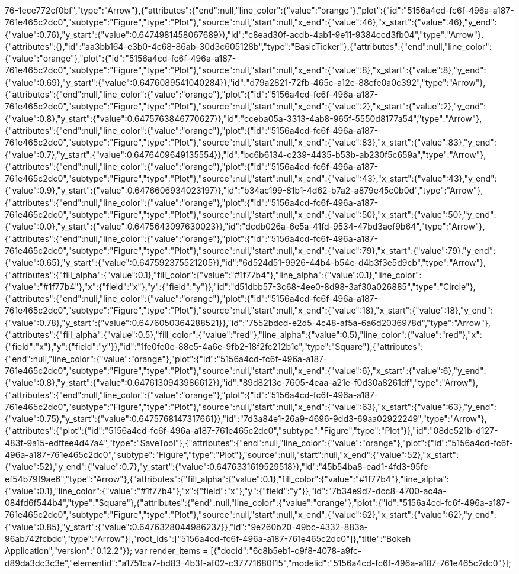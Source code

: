 76-1ece772cf0bf","type":"Arrow"},{"attributes":{"end":null,"line_color":{"value":"orange"},"plot":{"id":"5156a4cd-fc6f-496a-a187-761e465c2dc0","subtype":"Figure","type":"Plot"},"source":null,"start":null,"x_end":{"value":46},"x_start":{"value":46},"y_end":{"value":0.76},"y_start":{"value":0.6474981458067689}},"id":"c8ead30f-acdb-4ab1-9e11-9384ccd3fb04","type":"Arrow"},{"attributes":{},"id":"aa3bb164-e3b0-4c68-86ab-30d3c605128b","type":"BasicTicker"},{"attributes":{"end":null,"line_color":{"value":"orange"},"plot":{"id":"5156a4cd-fc6f-496a-a187-761e465c2dc0","subtype":"Figure","type":"Plot"},"source":null,"start":null,"x_end":{"value":8},"x_start":{"value":8},"y_end":{"value":0.69},"y_start":{"value":0.6476089541040284}},"id":"d79a2821-72fb-465c-a12e-88cfe0a0c392","type":"Arrow"},{"attributes":{"end":null,"line_color":{"value":"orange"},"plot":{"id":"5156a4cd-fc6f-496a-a187-761e465c2dc0","subtype":"Figure","type":"Plot"},"source":null,"start":null,"x_end":{"value":2},"x_start":{"value":2},"y_end":{"value":0.8},"y_start":{"value":0.6475763846770627}},"id":"cceba05a-3313-4ab8-965f-5550d8177a54","type":"Arrow"},{"attributes":{"end":null,"line_color":{"value":"orange"},"plot":{"id":"5156a4cd-fc6f-496a-a187-761e465c2dc0","subtype":"Figure","type":"Plot"},"source":null,"start":null,"x_end":{"value":83},"x_start":{"value":83},"y_end":{"value":0.7},"y_start":{"value":0.6476409649135554}},"id":"bc6b6134-c239-4435-b53b-ab230f5c659a","type":"Arrow"},{"attributes":{"end":null,"line_color":{"value":"orange"},"plot":{"id":"5156a4cd-fc6f-496a-a187-761e465c2dc0","subtype":"Figure","type":"Plot"},"source":null,"start":null,"x_end":{"value":43},"x_start":{"value":43},"y_end":{"value":0.9},"y_start":{"value":0.6476606934023197}},"id":"b34ac199-81b1-4d62-b7a2-a879e45c0b0d","type":"Arrow"},{"attributes":{"end":null,"line_color":{"value":"orange"},"plot":{"id":"5156a4cd-fc6f-496a-a187-761e465c2dc0","subtype":"Figure","type":"Plot"},"source":null,"start":null,"x_end":{"value":50},"x_start":{"value":50},"y_end":{"value":0.0},"y_start":{"value":0.6475643097630023}},"id":"dcdb026a-6e5a-41fd-9534-47bd3aef9b64","type":"Arrow"},{"attributes":{"end":null,"line_color":{"value":"orange"},"plot":{"id":"5156a4cd-fc6f-496a-a187-761e465c2dc0","subtype":"Figure","type":"Plot"},"source":null,"start":null,"x_end":{"value":79},"x_start":{"value":79},"y_end":{"value":0.65},"y_start":{"value":0.647592375521205}},"id":"6d524d51-9926-44b4-b54e-d4b3f3e5d9cb","type":"Arrow"},{"attributes":{"fill_alpha":{"value":0.1},"fill_color":{"value":"#1f77b4"},"line_alpha":{"value":0.1},"line_color":{"value":"#1f77b4"},"x":{"field":"x"},"y":{"field":"y"}},"id":"d51dbb57-3c68-4ee0-8d98-3af30a026885","type":"Circle"},{"attributes":{"end":null,"line_color":{"value":"orange"},"plot":{"id":"5156a4cd-fc6f-496a-a187-761e465c2dc0","subtype":"Figure","type":"Plot"},"source":null,"start":null,"x_end":{"value":18},"x_start":{"value":18},"y_end":{"value":0.78},"y_start":{"value":0.6476050364288521}},"id":"7552bdcd-e2d5-4c48-af5a-6a6d2036978d","type":"Arrow"},{"attributes":{"fill_alpha":{"value":0.5},"fill_color":{"value":"red"},"line_alpha":{"value":0.5},"line_color":{"value":"red"},"x":{"field":"x"},"y":{"field":"y"}},"id":"1fe0fe0e-88e5-4a6e-9fb2-18f2fc212b1c","type":"Square"},{"attributes":{"end":null,"line_color":{"value":"orange"},"plot":{"id":"5156a4cd-fc6f-496a-a187-761e465c2dc0","subtype":"Figure","type":"Plot"},"source":null,"start":null,"x_end":{"value":6},"x_start":{"value":6},"y_end":{"value":0.8},"y_start":{"value":0.6476130943986612}},"id":"89d8213c-7605-4eaa-a21e-f0d30a8261df","type":"Arrow"},{"attributes":{"end":null,"line_color":{"value":"orange"},"plot":{"id":"5156a4cd-fc6f-496a-a187-761e465c2dc0","subtype":"Figure","type":"Plot"},"source":null,"start":null,"x_end":{"value":63},"x_start":{"value":63},"y_end":{"value":0.75},"y_start":{"value":0.6475768147317661}},"id":"7d3a84e1-26a9-4696-9dd3-69aa02922249","type":"Arrow"},{"attributes":{"plot":{"id":"5156a4cd-fc6f-496a-a187-761e465c2dc0","subtype":"Figure","type":"Plot"}},"id":"08dc521b-d127-483f-9a15-edffee4d47a4","type":"SaveTool"},{"attributes":{"end":null,"line_color":{"value":"orange"},"plot":{"id":"5156a4cd-fc6f-496a-a187-761e465c2dc0","subtype":"Figure","type":"Plot"},"source":null,"start":null,"x_end":{"value":52},"x_start":{"value":52},"y_end":{"value":0.7},"y_start":{"value":0.6476331619529518}},"id":"45b54ba8-ead1-4fd3-95fe-ef54b79f9ae6","type":"Arrow"},{"attributes":{"fill_alpha":{"value":0.1},"fill_color":{"value":"#1f77b4"},"line_alpha":{"value":0.1},"line_color":{"value":"#1f77b4"},"x":{"field":"x"},"y":{"field":"y"}},"id":"7b34e9d7-dcc8-4700-ac4a-084fd6f544b4","type":"Square"},{"attributes":{"end":null,"line_color":{"value":"orange"},"plot":{"id":"5156a4cd-fc6f-496a-a187-761e465c2dc0","subtype":"Figure","type":"Plot"},"source":null,"start":null,"x_end":{"value":62},"x_start":{"value":62},"y_end":{"value":0.85},"y_start":{"value":0.6476328044986237}},"id":"9e260b20-49bc-4332-883a-96ab742fcbdc","type":"Arrow"}],"root_ids":["5156a4cd-fc6f-496a-a187-761e465c2dc0"]},"title":"Bokeh Application","version":"0.12.2"}};
                var render_items = [{"docid":"6c8b5eb1-c9f8-4078-a9fc-d89da3dc3c3e","elementid":"a1751ca7-bd83-4b3f-af02-c37771680f15","modelid":"5156a4cd-fc6f-496a-a187-761e465c2dc0"}];
                